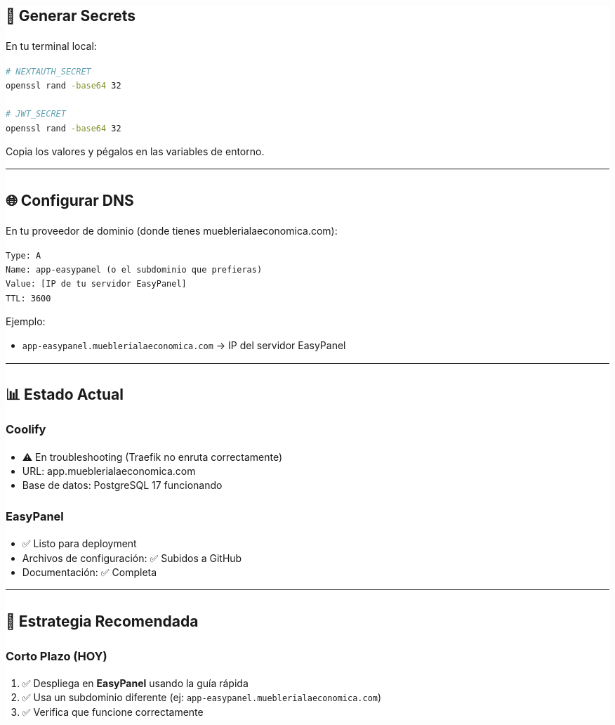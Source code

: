 
## 🔐 Generar Secrets

En tu terminal local:

```bash
# NEXTAUTH_SECRET
openssl rand -base64 32

# JWT_SECRET
openssl rand -base64 32
```

Copia los valores y pégalos en las variables de entorno.

---

## 🌐 Configurar DNS

En tu proveedor de dominio (donde tienes mueblerialaeconomica.com):

```
Type: A
Name: app-easypanel (o el subdominio que prefieras)
Value: [IP de tu servidor EasyPanel]
TTL: 3600
```

Ejemplo:
- `app-easypanel.mueblerialaeconomica.com` → IP del servidor EasyPanel

---

## 📊 Estado Actual

### Coolify
- ⚠️ En troubleshooting (Traefik no enruta correctamente)
- URL: app.mueblerialaeconomica.com
- Base de datos: PostgreSQL 17 funcionando

### EasyPanel
- ✅ Listo para deployment
- Archivos de configuración: ✅ Subidos a GitHub
- Documentación: ✅ Completa

---

## 🎯 Estrategia Recomendada

### Corto Plazo (HOY)
1. ✅ Despliega en **EasyPanel** usando la guía rápida
2. ✅ Usa un subdominio diferente (ej: `app-easypanel.mueblerialaeconomica.com`)
3. ✅ Verifica que funcione correctamente

